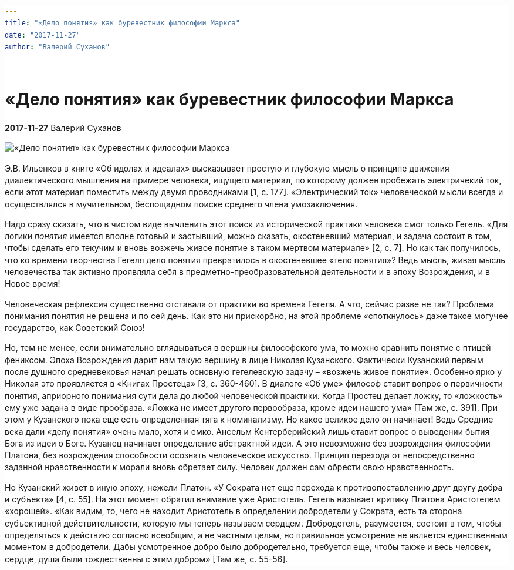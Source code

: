 ```yaml
---
title: "«Дело понятия» как буревестник философии Маркса"
date: "2017-11-27"
author: "Валерий Суханов"
---
```


# «Дело понятия» как буревестник философии Маркса

**2017-11-27** Валерий Суханов

![«Дело понятия» как буревестник философии Маркса](http://www.revistamirabilia.com/sites/default/files/styles/featured/public/nikolaus_cusanus.jpg?itok=xtzW7MPm)

Э.В. Ильенков в книге «Об идолах и идеалах» высказывает простую и глубокую мысль о принципе движения диалектического мышления на примере человека, ищущего материал, по которому должен пробежать электричекий ток, если этот материал поместить между двумя проводниками [1, с. 177]. «Электрический ток» человеческой мысли всегда и осуществлялся в мучительном, беспощадном поиске среднего члена умозаключения.

Надо сразу сказать, что в чистом виде вычленить этот поиск из исторической практики человека смог только Гегель. «Для логики *понятия* имеется вполне готовый и застывший, можно сказать, окостеневший материал, и задача состоит в том, чтобы сделать его текучим и вновь возжечь живое понятие в таком мертвом материале» [2, с. 7]. Но как так получилось, что ко времени творчества Гегеля дело понятия превратилось в окостеневшее «тело понятия»? Ведь мысль, живая мысль человечества так активно проявляла себя в предметно-преобразовательной деятельности и в эпоху Возрождения, и в Новое время!

Человеческая рефлексия существенно отставала от практики во времена Гегеля. А что, сейчас разве не так? Проблема понимания понятия не решена и по сей день. Как это ни прискорбно, на этой проблеме «споткнулось» даже такое могучее государство, как Советский Союз!

Но, тем не менее, если внимательно вглядываться в вершины философского ума, то можно сравнить понятие с птицей фениксом. Эпоха Возрождения дарит нам такую вершину в лице Николая Кузанского. Фактически Кузанский первым после душного средневековья начал решать основную гегелевскую задачу – «возжечь живое понятие». Особенно ярко у Николая это проявляется в «Книгах Простеца» [3, с. 360-460]. В диалоге «Об уме» философ ставит вопрос о первичности понятия, априорного понимания сути дела до любой человеческой практики. Когда Простец делает ложку, то «ложкость» ему уже задана в виде прообраза. «Ложка не имеет другого первообраза, кроме идеи нашего ума» [Там же, с. 391]. При этом у Кузанского пока еще есть определенная тяга к номинализму. Но какое великое дело он начинает! Ведь Средние века дали «делу понятия» очень мало, хотя и емко. Ансельм Кентерберийский лишь ставит вопрос о выведении бытия Бога из идеи о Боге. Кузанец начинает определение абстрактной идеи. А это невозможно без возрождения философии Платона, без возрождения способности осознать человеческое искусство. Принцип перехода от непосредственно заданной нравственности к морали вновь обретает силу. Человек должен сам обрести свою нравственность.

Но Кузанский живет в иную эпоху, нежели Платон. «У Сократа нет еще перехода к противопоставлению друг другу добра и субъекта» [4, с. 55]. На этот момент обратил внимание уже Аристотель. Гегель называет критику Платона Аристотелем «хорошей». «Как видим, то, чего не находит Аристотель в определении добродетели у Сократа, есть та сторона субъективной действительности, которую мы теперь называем сердцем. Добродетель, разумеется, состоит в том, чтобы определяться к действию согласно всеобщим, а не частным целям, но правильное усмотрение не является единственным моментом в добродетели. Дабы усмотренное добро было добродетельно, требуется еще, чтобы также и весь человек, сердце, душа были тождественны с этим добром» [Там же, с. 55-56].
